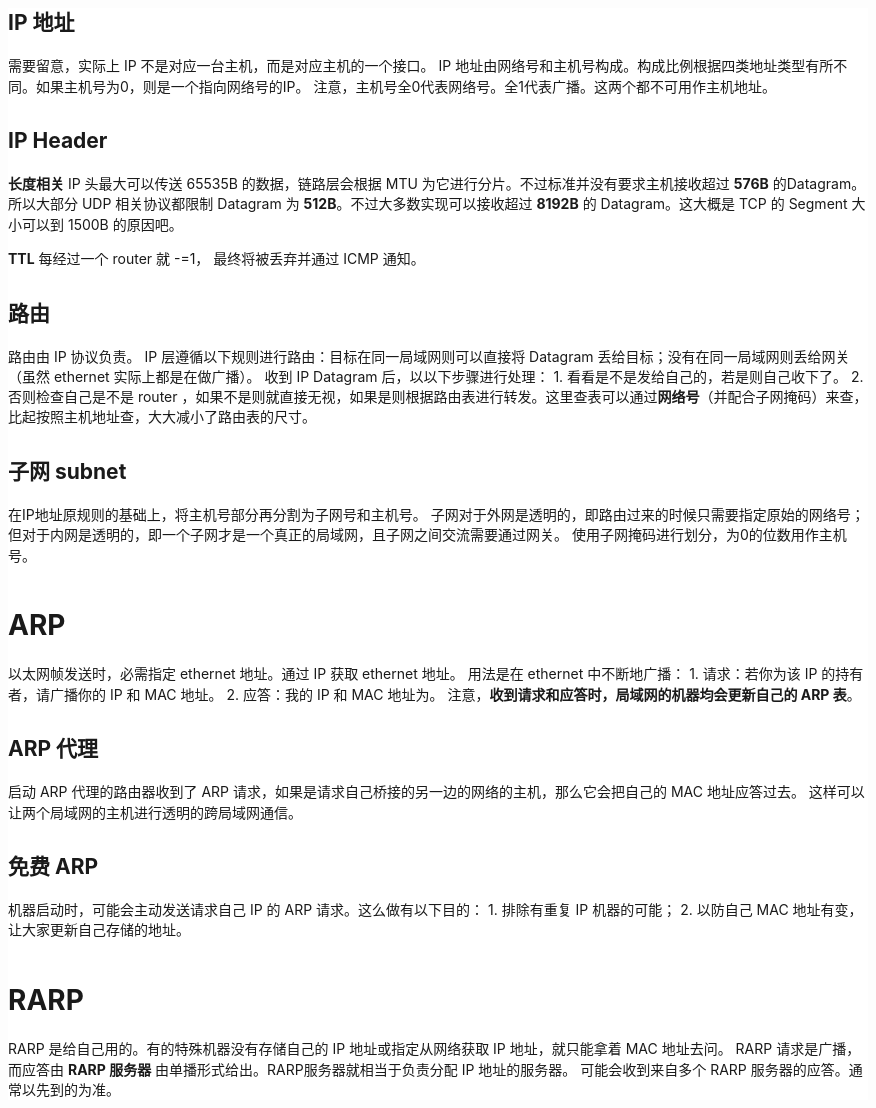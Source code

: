 IP 地址
---
需要留意，实际上 IP 不是对应一台主机，而是对应主机的一个接口。
IP 地址由网络号和主机号构成。构成比例根据四类地址类型有所不同。如果主机号为0，则是一个指向网络号的IP。
注意，主机号全0代表网络号。全1代表广播。这两个都不可用作主机地址。

IP Header
---
**长度相关**
    IP 头最大可以传送 65535B 的数据，链路层会根据 MTU 为它进行分片。不过标准并没有要求主机接收超过 **576B** 的Datagram。所以大部分 UDP 相关协议都限制 Datagram 为 **512B**。不过大多数实现可以接收超过 **8192B** 的 Datagram。这大概是 TCP 的 Segment 大小可以到 1500B 的原因吧。

**TTL**
    每经过一个 router 就 -=1， 最终将被丢弃并通过 ICMP 通知。

路由
---
路由由 IP 协议负责。
IP 层遵循以下规则进行路由：目标在同一局域网则可以直接将 Datagram 丢给目标；没有在同一局域网则丢给网关（虽然 ethernet 实际上都是在做广播）。
收到 IP Datagram 后，以以下步骤进行处理：
    1. 看看是不是发给自己的，若是则自己收下了。
    2. 否则检查自己是不是 router ，如果不是则就直接无视，如果是则根据路由表进行转发。这里查表可以通过**网络号**（并配合子网掩码）来查，比起按照主机地址查，大大减小了路由表的尺寸。

子网 subnet
---
在IP地址原规则的基础上，将主机号部分再分割为子网号和主机号。
子网对于外网是透明的，即路由过来的时候只需要指定原始的网络号；但对于内网是透明的，即一个子网才是一个真正的局域网，且子网之间交流需要通过网关。
使用子网掩码进行划分，为0的位数用作主机号。

ARP
===
以太网帧发送时，必需指定 ethernet 地址。通过 IP 获取 ethernet 地址。
用法是在 ethernet 中不断地广播：
    1. 请求：若你为该 IP 的持有者，请广播你的 IP 和 MAC 地址。
    2. 应答：我的 IP 和 MAC 地址为。
注意，**收到请求和应答时，局域网的机器均会更新自己的 ARP 表**。

ARP 代理
---
启动 ARP 代理的路由器收到了 ARP 请求，如果是请求自己桥接的另一边的网络的主机，那么它会把自己的 MAC 地址应答过去。
这样可以让两个局域网的主机进行透明的跨局域网通信。

免费 ARP
---
机器启动时，可能会主动发送请求自己 IP 的 ARP 请求。这么做有以下目的：
    1. 排除有重复 IP 机器的可能；
    2. 以防自己 MAC 地址有变，让大家更新自己存储的地址。

RARP
===
RARP 是给自己用的。有的特殊机器没有存储自己的 IP 地址或指定从网络获取 IP 地址，就只能拿着 MAC 地址去问。
RARP 请求是广播，而应答由 **RARP 服务器** 由单播形式给出。RARP服务器就相当于负责分配 IP 地址的服务器。
可能会收到来自多个 RARP 服务器的应答。通常以先到的为准。
